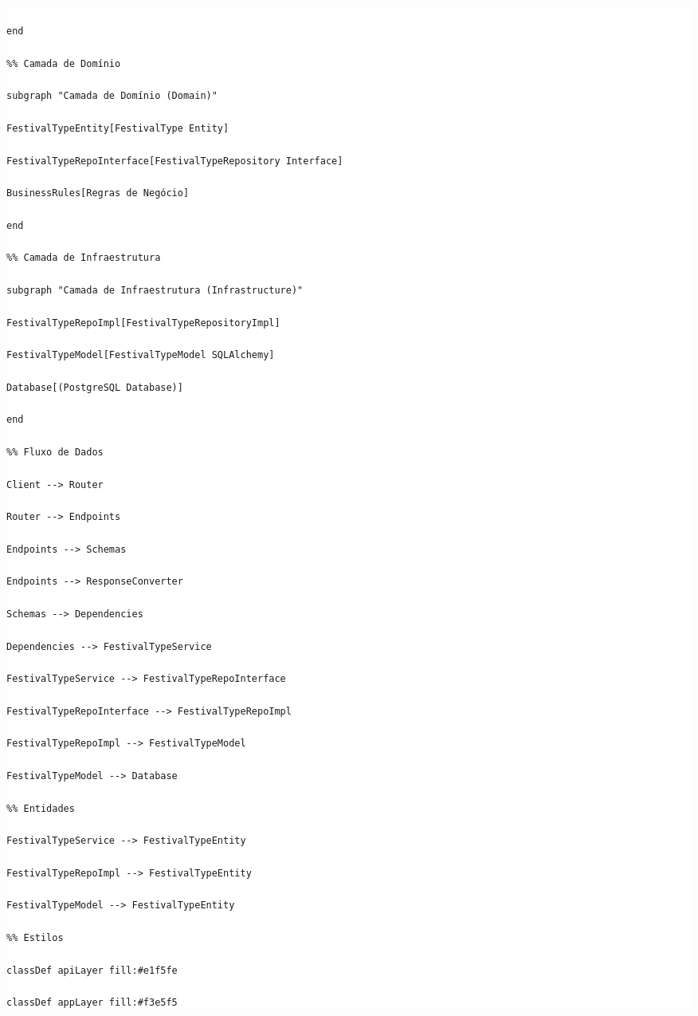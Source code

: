 ```mermaid

end

%% Camada de Domínio

subgraph "Camada de Domínio (Domain)"

FestivalTypeEntity[FestivalType Entity]

FestivalTypeRepoInterface[FestivalTypeRepository Interface]

BusinessRules[Regras de Negócio]

end

%% Camada de Infraestrutura

subgraph "Camada de Infraestrutura (Infrastructure)"

FestivalTypeRepoImpl[FestivalTypeRepositoryImpl]

FestivalTypeModel[FestivalTypeModel SQLAlchemy]

Database[(PostgreSQL Database)]

end

%% Fluxo de Dados

Client --> Router

Router --> Endpoints

Endpoints --> Schemas

Endpoints --> ResponseConverter

Schemas --> Dependencies

Dependencies --> FestivalTypeService

FestivalTypeService --> FestivalTypeRepoInterface

FestivalTypeRepoInterface --> FestivalTypeRepoImpl

FestivalTypeRepoImpl --> FestivalTypeModel

FestivalTypeModel --> Database

%% Entidades

FestivalTypeService --> FestivalTypeEntity

FestivalTypeRepoImpl --> FestivalTypeEntity

FestivalTypeModel --> FestivalTypeEntity

%% Estilos

classDef apiLayer fill:#e1f5fe

classDef appLayer fill:#f3e5f5

```